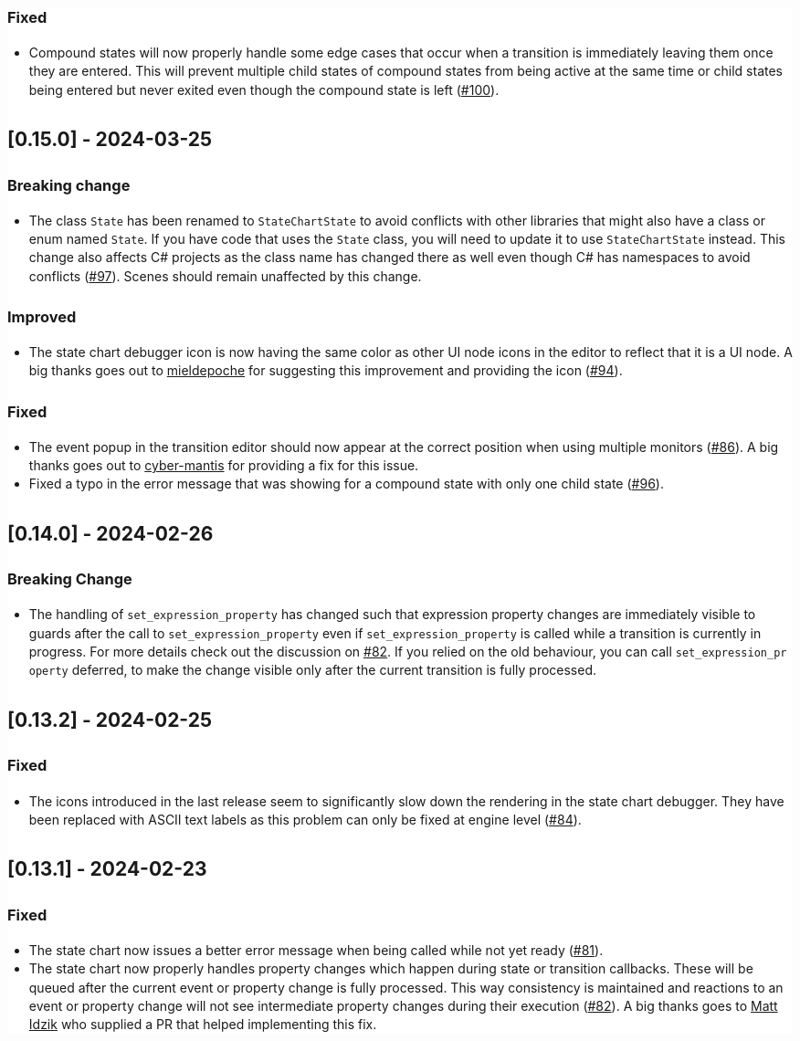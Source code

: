 ### Fixed
- Compound states will now properly handle some edge cases that occur when a transition is immediately leaving them once they are entered. This will prevent multiple child states of compound states from being active at the same time or child states being entered but never exited even though the compound state is left ([#100](https://github.com/derkork/godot-statecharts/issues/100)).


## [0.15.0] - 2024-03-25
### Breaking change
- The class `State` has been renamed to `StateChartState` to avoid conflicts with other libraries that might also have a class or enum named `State`. If you have code that uses the `State` class, you will need to update it to use `StateChartState` instead. This change also affects C# projects as the class name has changed there as well even though C# has namespaces to avoid conflicts ([#97](https://github.com/derkork/godot-statecharts/issues/97)). Scenes should remain unaffected by this change.

### Improved
- The state chart debugger icon is now having the same color as other UI node icons in the editor to reflect that it is a UI node. A big thanks goes out to [mieldepoche](https://github.com/mieldepoche) for suggesting this improvement and providing the icon ([#94](https://github.com/derkork/godot-statecharts/issues/94)).

### Fixed
- The event popup in the transition editor should now appear at the correct position when using multiple monitors ([#86](https://github.com/derkork/godot-statecharts/issues/86)). A big thanks goes out to [cyber-mantis](https://github.com/cyber-mantis) for providing a fix for this issue.
- Fixed a typo in the error message that was showing for a compound state with only one child state ([#96](https://github.com/derkork/godot-statecharts/issues/96)).

## [0.14.0] - 2024-02-26
### Breaking Change
- The handling of `set_expression_property` has changed such that expression property changes are immediately visible to guards after the call to `set_expression_property` even if `set_expression_property` is called while a transition is currently in progress. For more details check out the discussion on [#82](https://github.com/derkork/godot-statecharts/issues/82). If you relied on the old behaviour, you can call `set_expression_property` deferred, to make the change visible only after the current transition is fully processed.

## [0.13.2] - 2024-02-25
### Fixed
- The icons introduced in the last release seem to significantly slow down the rendering in the state chart debugger. They have been replaced with ASCII text labels as this problem can only be fixed at engine level ([#84](https://github.com/derkork/godot-statecharts/issues/84)).

## [0.13.1] - 2024-02-23
### Fixed
- The state chart now issues a better error message when being called while not yet ready ([#81](https://github.com/derkork/godot-statecharts/issues/81)).
- The state chart now properly handles property changes which happen during state or transition callbacks. These will be queued after the current event or property change is fully processed. This way consistency is maintained and reactions to an event or property change will not see intermediate property changes during their execution ([#82](https://github.com/derkork/godot-statecharts/issues/82)). A big thanks goes to [Matt Idzik](https://github.com/MidZik) who supplied a PR that helped implementing this fix.

